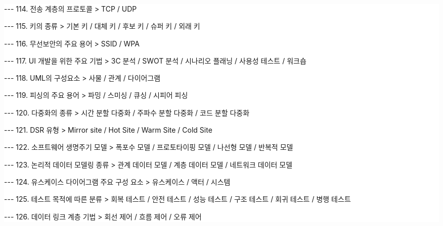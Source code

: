 --- 114. 전송 계층의 프로토콜
	> TCP / UDP

--- 115. 키의 종류
	> 기본 키 / 대체 키 / 후보 키 / 슈퍼 키 / 외래 키

--- 116. 무선보안의 주요 용어
	> SSID / WPA

--- 117. UI 개발을 위한 주요 기법
	> 3C 분석 / SWOT 분석 / 시나리오 플래닝 / 사용성 테스트 / 워크숍

--- 118. UML의 구성요소
	> 사물 / 관계 / 다이어그램

--- 119. 피싱의 주요 용어
	> 파밍 / 스미싱 / 큐싱 / 시피어 피싱

--- 120. 다중화의 종류
	> 시간 분할 다중화 / 주파수 분할 다중화 / 코드 분할 다중화

--- 121. DSR 유형
	> Mirror site / Hot Site / Warm Site / Cold Site

--- 122. 소프트웨어 생명주기 모델
	> 폭포수 모델 / 프로토타이핑 모델 / 나선형 모델 / 반복적 모델

--- 123. 논리적 데이터 모델링 종류
	> 관계 데이터 모델 / 계층 데이터 모델 / 네트워크 데이터 모델

--- 124. 유스케이스 다이어그램 주요 구성 요소
	> 유스케이스 / 액터 / 시스템

--- 125. 테스트 목적에 따른 분류
	> 회복 테스트 / 안전 테스트 / 성능 테스트 / 구조 테스트 / 회귀 테스트 / 병행 테스트

--- 126. 데이터 링크 계층 기법
	> 회선 제어 / 흐름 제어 / 오류 제어
